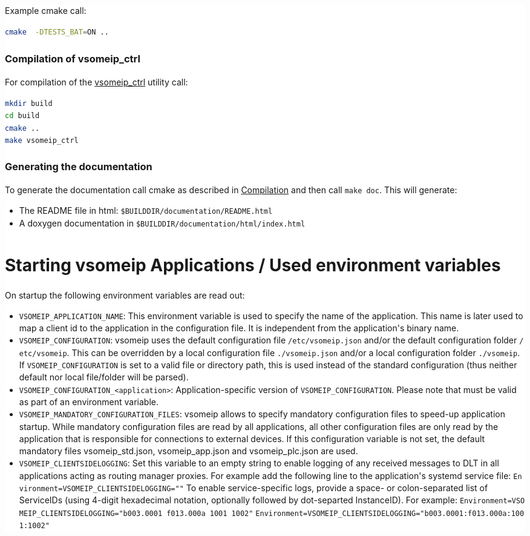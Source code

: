 Example cmake call:
```bash
cmake  -DTESTS_BAT=ON ..
```

### Compilation of vsomeip_ctrl

For compilation of the [vsomeip_ctrl](#vsomeip_ctrl) utility call:

```bash
mkdir build
cd build
cmake ..
make vsomeip_ctrl
```

### Generating the documentation

To generate the documentation call cmake as described in [Compilation](#compilation) and
then call `make doc`.
This will generate:

* The README file in html: `$BUILDDIR/documentation/README.html`
* A doxygen documentation in `$BUILDDIR/documentation/html/index.html`

# Starting vsomeip Applications / Used environment variables

On startup the following environment variables are read out:

* `VSOMEIP_APPLICATION_NAME`: This environment variable is used to specify the
  name of the application. This name is later used to map a client id to the
  application in the configuration file. It is independent from the
  application's binary name.
* `VSOMEIP_CONFIGURATION`: vsomeip uses the default configuration file `/etc/vsomeip.json`
   and/or the default configuration folder `/etc/vsomeip`. This can be overridden by a
   local configuration file `./vsomeip.json` and/or a local configuration folder `./vsomeip`.
   If `VSOMEIP_CONFIGURATION` is set to a valid file or directory path, this is used instead
   of the standard configuration (thus neither default nor local file/folder will be parsed).
* `VSOMEIP_CONFIGURATION_<application>`: Application-specific version of `VSOMEIP_CONFIGURATION`.
   Please note that <application> must be valid as part of an environment variable.
* `VSOMEIP_MANDATORY_CONFIGURATION_FILES`: vsomeip allows to specify mandatory configuration
   files to speed-up application startup. While mandatory configuration files are read by all
   applications, all other configuration files are only read by the application that is
   responsible for connections to external devices. If this configuration variable is not set,
   the default mandatory files vsomeip_std.json, vsomeip_app.json and vsomeip_plc.json are used.
* `VSOMEIP_CLIENTSIDELOGGING`: Set this variable to an empty string to enable logging of
   any received messages to DLT in all applications acting as routing manager proxies. For
   example add the following line to the  application's systemd service file:
   `Environment=VSOMEIP_CLIENTSIDELOGGING=""`
   To enable service-specific logs, provide a space- or colon-separated list of ServiceIDs (using
   4-digit hexadecimal notation, optionally followed by dot-separted InstanceID). For example:
   `Environment=VSOMEIP_CLIENTSIDELOGGING="b003.0001 f013.000a 1001 1002"`
   `Environment=VSOMEIP_CLIENTSIDELOGGING="b003.0001:f013.000a:1001:1002"`
